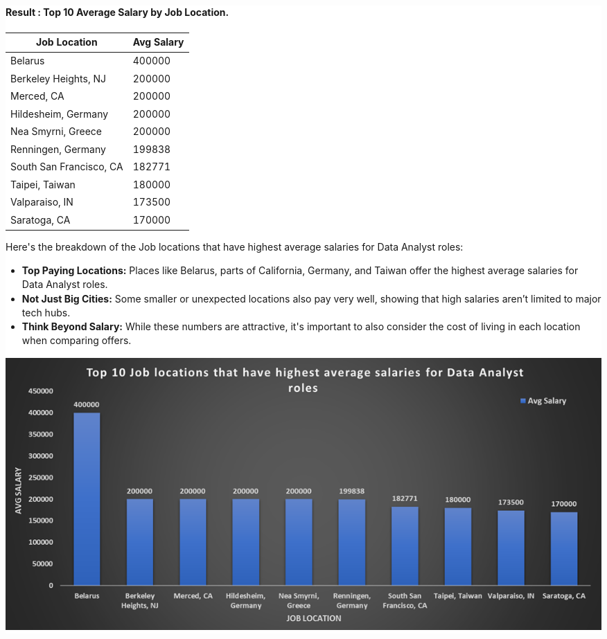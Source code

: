 #### Result : Top 10 Average Salary by Job Location.

| Job Location              | Avg Salary |
|---------------------------|------------|
| Belarus                   | 400000     |
| Berkeley Heights, NJ      | 200000     |
| Merced, CA                | 200000     |
| Hildesheim, Germany       | 200000     |
| Nea Smyrni, Greece        | 200000     |
| Renningen, Germany        | 199838     |
| South San Francisco, CA   | 182771     |
| Taipei, Taiwan            | 180000     |
| Valparaiso, IN            | 173500     |
| Saratoga, CA              | 170000     |

Here's the breakdown of the Job locations that have highest average salaries for Data Analyst roles:
- **Top Paying Locations:** Places like Belarus, parts of California, Germany, and Taiwan offer the highest average salaries for Data Analyst roles.
- **Not Just Big Cities:** Some smaller or unexpected locations also pay very well, showing that high salaries aren’t limited to major tech hubs.
- **Think Beyond Salary:** While these numbers are attractive, it's important to also consider the cost of living in each location when comparing offers.

![Top Paying Roles](Charts/Top_10_Job_locations_that_have_highest_average_salaries_for_Data_Analyst_roles.png)
